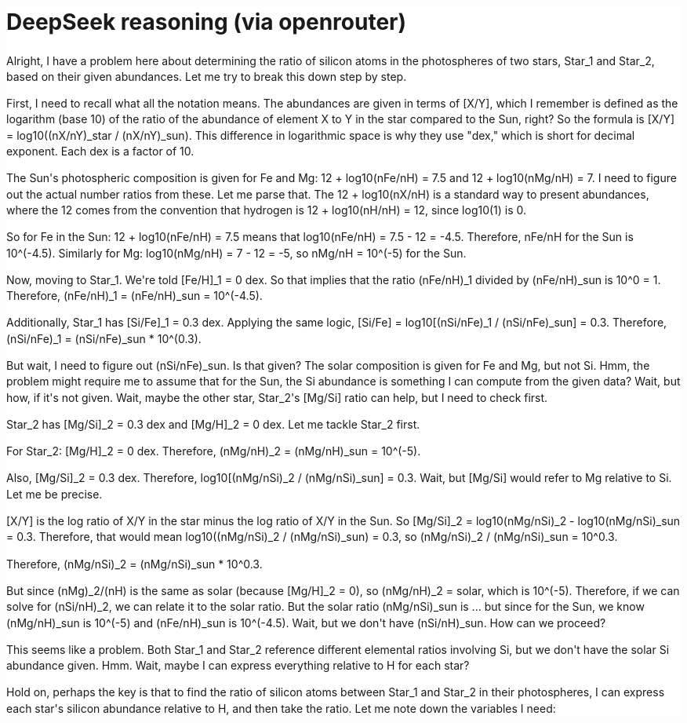 # DeepSeek reasoning (via openrouter)

Alright, I have a problem here about determining the ratio of silicon atoms in the photospheres of two stars, Star_1 and Star_2, based on their given abundances. Let me try to break this down step by step. 

First, I need to recall what all the notation means. The abundances are given in terms of [X/Y], which I remember is defined as the logarithm (base 10) of the ratio of the abundance of element X to Y in the star compared to the Sun, right? So the formula is [X/Y] = log10((nX/nY)_star / (nX/nY)_sun). This difference in logarithmic space is why they use "dex," which is short for decimal exponent. Each dex is a factor of 10.

The Sun's photospheric composition is given for Fe and Mg: 12 + log10(nFe/nH) = 7.5 and 12 + log10(nMg/nH) = 7. I need to figure out the actual number ratios from these. Let me parse that. The 12 + log10(nX/nH) is a standard way to present abundances, where the 12 comes from the convention that hydrogen is 12 + log10(nH/nH) = 12, since log10(1) is 0. 

So for Fe in the Sun: 12 + log10(nFe/nH) = 7.5 means that log10(nFe/nH) = 7.5 - 12 = -4.5. Therefore, nFe/nH for the Sun is 10^(-4.5). Similarly for Mg: log10(nMg/nH) = 7 - 12 = -5, so nMg/nH = 10^(-5) for the Sun.

Now, moving to Star_1. We're told [Fe/H]_1 = 0 dex. So that implies that the ratio (nFe/nH)_1 divided by (nFe/nH)_sun is 10^0 = 1. Therefore, (nFe/nH)_1 = (nFe/nH)_sun = 10^(-4.5). 

Additionally, Star_1 has [Si/Fe]_1 = 0.3 dex. Applying the same logic, [Si/Fe] = log10[(nSi/nFe)_1 / (nSi/nFe)_sun] = 0.3. Therefore, (nSi/nFe)_1 = (nSi/nFe)_sun * 10^(0.3). 

But wait, I need to figure out (nSi/nFe)_sun. Is that given? The solar composition is given for Fe and Mg, but not Si. Hmm, the problem might require me to assume that for the Sun, the Si abundance is something I can compute from the given data? Wait, but how, if it's not given. Wait, maybe the other star, Star_2's [Mg/Si] ratio can help, but I need to check first.

Star_2 has [Mg/Si]_2 = 0.3 dex and [Mg/H]_2 = 0 dex. Let me tackle Star_2 first.

For Star_2: [Mg/H]_2 = 0 dex. Therefore, (nMg/nH)_2 = (nMg/nH)_sun = 10^(-5). 

Also, [Mg/Si]_2 = 0.3 dex. Therefore, log10[(nMg/nSi)_2 / (nMg/nSi)_sun] = 0.3. Wait, but [Mg/Si] would refer to Mg relative to Si. Let me be precise. 

[X/Y] is the log ratio of X/Y in the star minus the log ratio of X/Y in the Sun. So [Mg/Si]_2 = log10(nMg/nSi)_2 - log10(nMg/nSi)_sun = 0.3. Therefore, that would mean log10((nMg/nSi)_2 / (nMg/nSi)_sun) = 0.3, so (nMg/nSi)_2 / (nMg/nSi)_sun = 10^0.3. 

Therefore, (nMg/nSi)_2 = (nMg/nSi)_sun * 10^0.3. 

But since (nMg)_2/(nH) is the same as solar (because [Mg/H]_2 = 0), so (nMg/nH)_2 = solar, which is 10^(-5). Therefore, if we can solve for (nSi/nH)_2, we can relate it to the solar ratio. But the solar ratio (nMg/nSi)_sun is ... but since for the Sun, we know (nMg/nH)_sun is 10^(-5) and (nFe/nH)_sun is 10^(-4.5). Wait, but we don't have (nSi/nH)_sun. How can we proceed?

This seems like a problem. Both Star_1 and Star_2 reference different elemental ratios involving Si, but we don't have the solar Si abundance given. Hmm. Wait, maybe I can express everything relative to H for each star?

Hold on, perhaps the key is that to find the ratio of silicon atoms between Star_1 and Star_2 in their photospheres, I can express each star's silicon abundance relative to H, and then take the ratio. Let me note down the variables I need:
